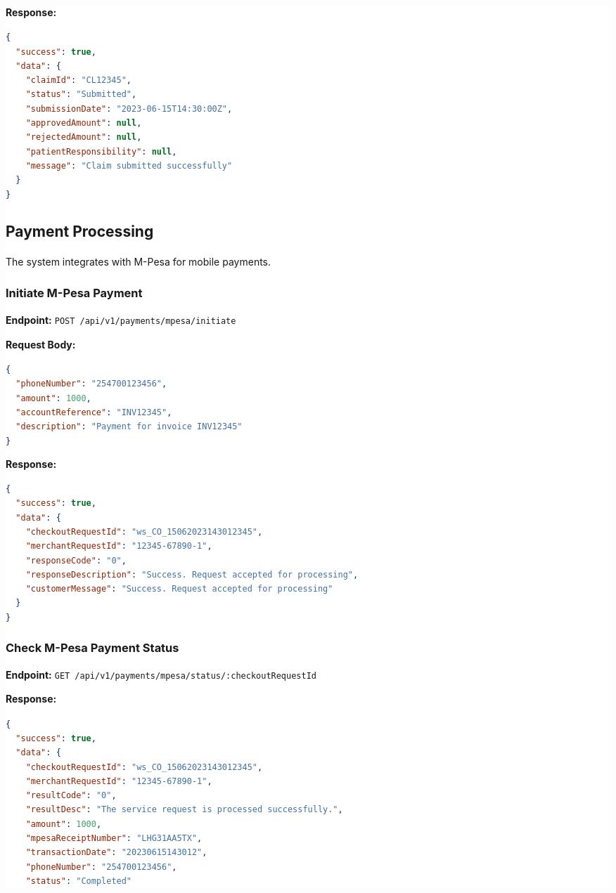 **Response:**
```json
{
  "success": true,
  "data": {
    "claimId": "CL12345",
    "status": "Submitted",
    "submissionDate": "2023-06-15T14:30:00Z",
    "approvedAmount": null,
    "rejectedAmount": null,
    "patientResponsibility": null,
    "message": "Claim submitted successfully"
  }
}
```

## Payment Processing

The system integrates with M-Pesa for mobile payments.

### Initiate M-Pesa Payment

**Endpoint:** `POST /api/v1/payments/mpesa/initiate`

**Request Body:**
```json
{
  "phoneNumber": "254700123456",
  "amount": 1000,
  "accountReference": "INV12345",
  "description": "Payment for invoice INV12345"
}
```

**Response:**
```json
{
  "success": true,
  "data": {
    "checkoutRequestId": "ws_CO_15062023143012345",
    "merchantRequestId": "12345-67890-1",
    "responseCode": "0",
    "responseDescription": "Success. Request accepted for processing",
    "customerMessage": "Success. Request accepted for processing"
  }
}
```

### Check M-Pesa Payment Status

**Endpoint:** `GET /api/v1/payments/mpesa/status/:checkoutRequestId`

**Response:**
```json
{
  "success": true,
  "data": {
    "checkoutRequestId": "ws_CO_15062023143012345",
    "merchantRequestId": "12345-67890-1",
    "resultCode": "0",
    "resultDesc": "The service request is processed successfully.",
    "amount": 1000,
    "mpesaReceiptNumber": "LHG31AA5TX",
    "transactionDate": "20230615143012",
    "phoneNumber": "254700123456",
    "status": "Completed"
```